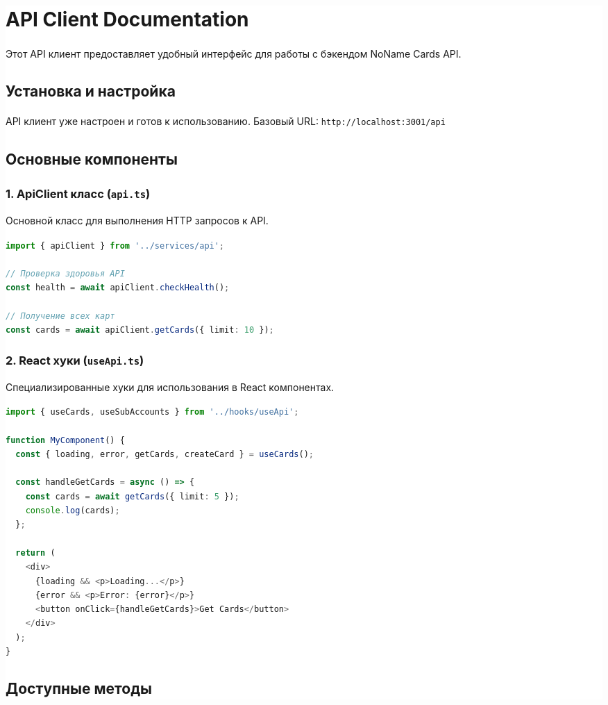 # API Client Documentation

Этот API клиент предоставляет удобный интерфейс для работы с бэкендом NoName Cards API.

## Установка и настройка

API клиент уже настроен и готов к использованию. Базовый URL: `http://localhost:3001/api`

## Основные компоненты

### 1. ApiClient класс (`api.ts`)

Основной класс для выполнения HTTP запросов к API.

```typescript
import { apiClient } from '../services/api';

// Проверка здоровья API
const health = await apiClient.checkHealth();

// Получение всех карт
const cards = await apiClient.getCards({ limit: 10 });
```

### 2. React хуки (`useApi.ts`)

Специализированные хуки для использования в React компонентах.

```typescript
import { useCards, useSubAccounts } from '../hooks/useApi';

function MyComponent() {
  const { loading, error, getCards, createCard } = useCards();
  
  const handleGetCards = async () => {
    const cards = await getCards({ limit: 5 });
    console.log(cards);
  };
  
  return (
    <div>
      {loading && <p>Loading...</p>}
      {error && <p>Error: {error}</p>}
      <button onClick={handleGetCards}>Get Cards</button>
    </div>
  );
}
```

## Доступные методы
